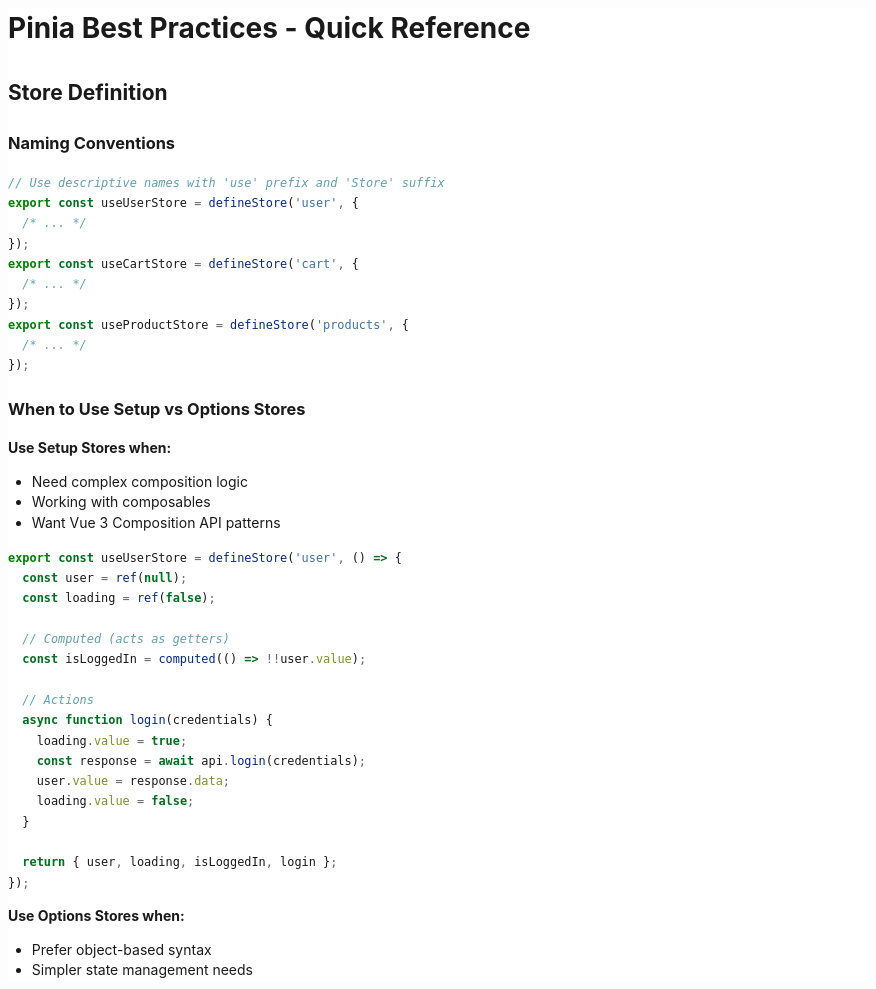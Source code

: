 # Pinia Best Practices - Quick Reference

## Store Definition

### Naming Conventions

```javascript
// Use descriptive names with 'use' prefix and 'Store' suffix
export const useUserStore = defineStore('user', {
  /* ... */
});
export const useCartStore = defineStore('cart', {
  /* ... */
});
export const useProductStore = defineStore('products', {
  /* ... */
});
```

### When to Use Setup vs Options Stores

**Use Setup Stores when:**

- Need complex composition logic
- Working with composables
- Want Vue 3 Composition API patterns

```javascript
export const useUserStore = defineStore('user', () => {
  const user = ref(null);
  const loading = ref(false);

  // Computed (acts as getters)
  const isLoggedIn = computed(() => !!user.value);

  // Actions
  async function login(credentials) {
    loading.value = true;
    const response = await api.login(credentials);
    user.value = response.data;
    loading.value = false;
  }

  return { user, loading, isLoggedIn, login };
});
```

**Use Options Stores when:**

- Prefer object-based syntax
- Simpler state management needs
